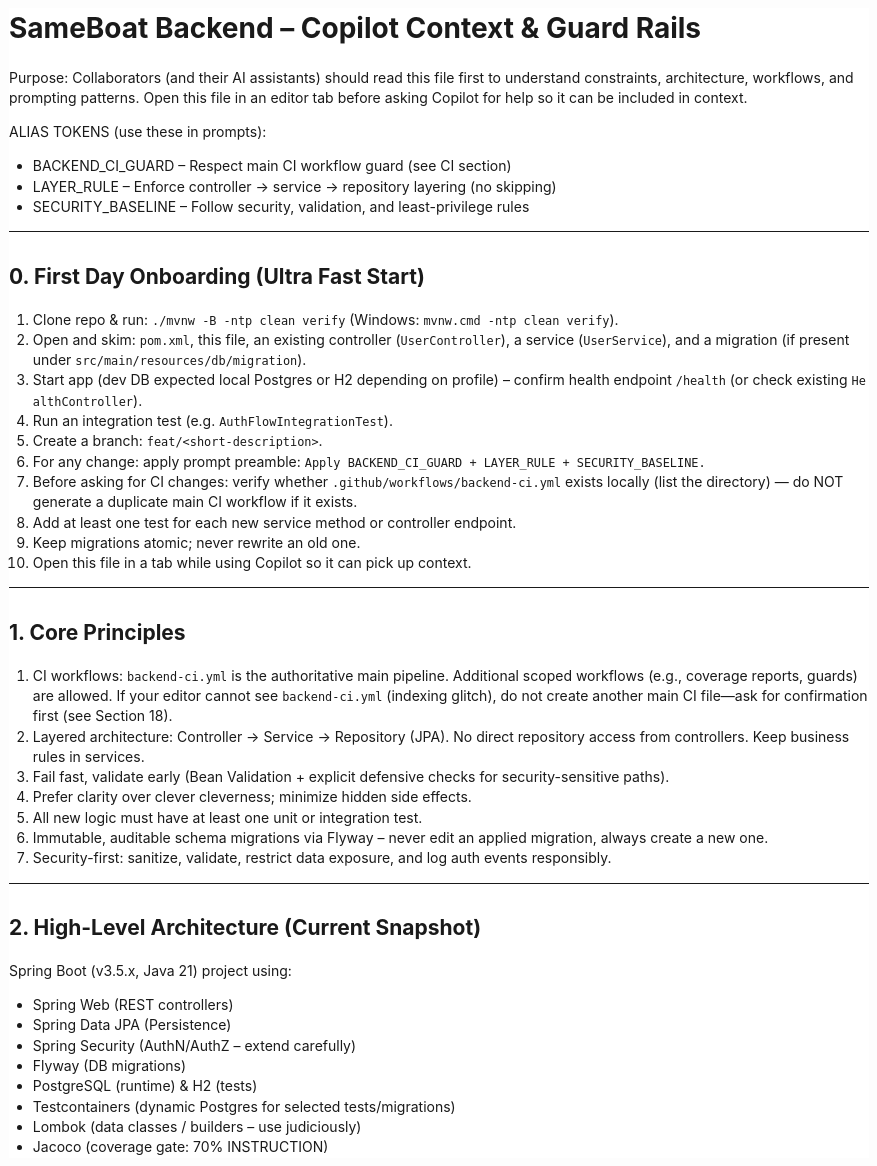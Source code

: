 # SameBoat Backend – Copilot Context & Guard Rails

Purpose: Collaborators (and their AI assistants) should read this file first to understand constraints, architecture, workflows, and prompting patterns. Open this file in an editor tab before asking Copilot for help so it can be included in context.

ALIAS TOKENS (use these in prompts):
- BACKEND_CI_GUARD – Respect main CI workflow guard (see CI section)
- LAYER_RULE – Enforce controller → service → repository layering (no skipping)
- SECURITY_BASELINE – Follow security, validation, and least-privilege rules

---
## 0. First Day Onboarding (Ultra Fast Start)
1. Clone repo & run: `./mvnw -B -ntp clean verify` (Windows: `mvnw.cmd -ntp clean verify`).
2. Open and skim: `pom.xml`, this file, an existing controller (`UserController`), a service (`UserService`), and a migration (if present under `src/main/resources/db/migration`).
3. Start app (dev DB expected local Postgres or H2 depending on profile) – confirm health endpoint `/health` (or check existing `HealthController`).
4. Run an integration test (e.g. `AuthFlowIntegrationTest`).
5. Create a branch: `feat/<short-description>`.
6. For any change: apply prompt preamble: `Apply BACKEND_CI_GUARD + LAYER_RULE + SECURITY_BASELINE.`
7. Before asking for CI changes: verify whether `.github/workflows/backend-ci.yml` exists locally (list the directory) — do NOT generate a duplicate main CI workflow if it exists.
8. Add at least one test for each new service method or controller endpoint.
9. Keep migrations atomic; never rewrite an old one.
10. Open this file in a tab while using Copilot so it can pick up context.

---
## 1. Core Principles
1. CI workflows: `backend-ci.yml` is the authoritative main pipeline. Additional scoped workflows (e.g., coverage reports, guards) are allowed. If your editor cannot see `backend-ci.yml` (indexing glitch), do not create another main CI file—ask for confirmation first (see Section 18).
2. Layered architecture: Controller -> Service -> Repository (JPA). No direct repository access from controllers. Keep business rules in services.
3. Fail fast, validate early (Bean Validation + explicit defensive checks for security-sensitive paths).
4. Prefer clarity over clever cleverness; minimize hidden side effects.
5. All new logic must have at least one unit or integration test.
6. Immutable, auditable schema migrations via Flyway – never edit an applied migration, always create a new one.
7. Security-first: sanitize, validate, restrict data exposure, and log auth events responsibly.

---
## 2. High-Level Architecture (Current Snapshot)
Spring Boot (v3.5.x, Java 21) project using:
- Spring Web (REST controllers)
- Spring Data JPA (Persistence)
- Spring Security (AuthN/AuthZ – extend carefully)
- Flyway (DB migrations)
- PostgreSQL (runtime) & H2 (tests)
- Testcontainers (dynamic Postgres for selected tests/migrations)
- Lombok (data classes / builders – use judiciously)
- Jacoco (coverage gate: 70% INSTRUCTION)
